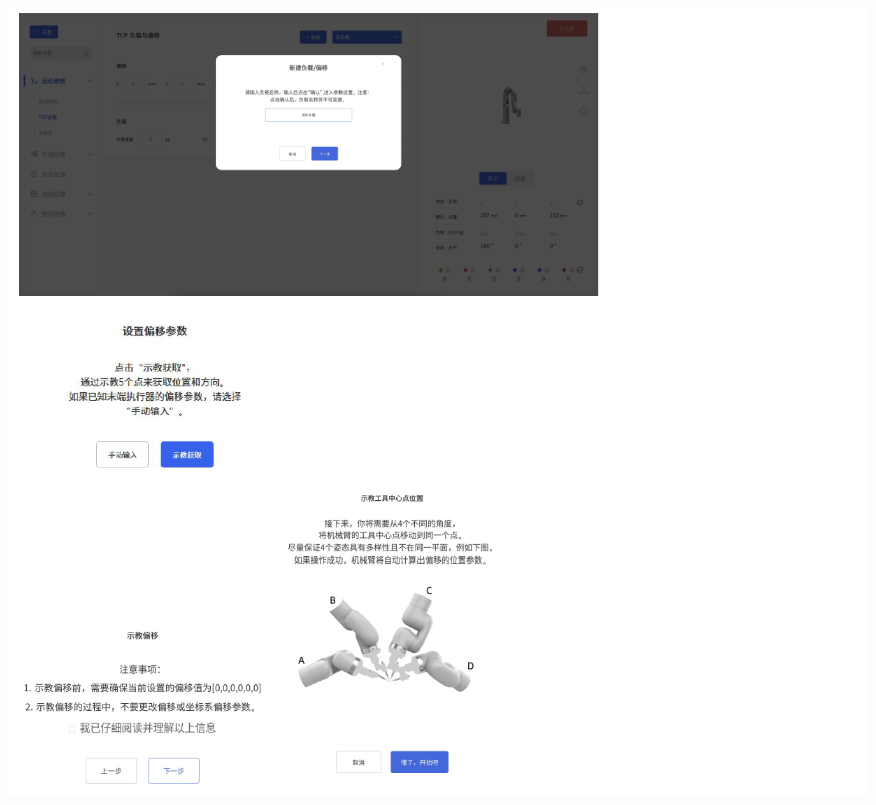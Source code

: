 <img src="assets/settings_tcp_3_cn.png" width="70%"/></br>
<img src="assets/settings_tcp_4_cn.png" width="70%"/></br>
